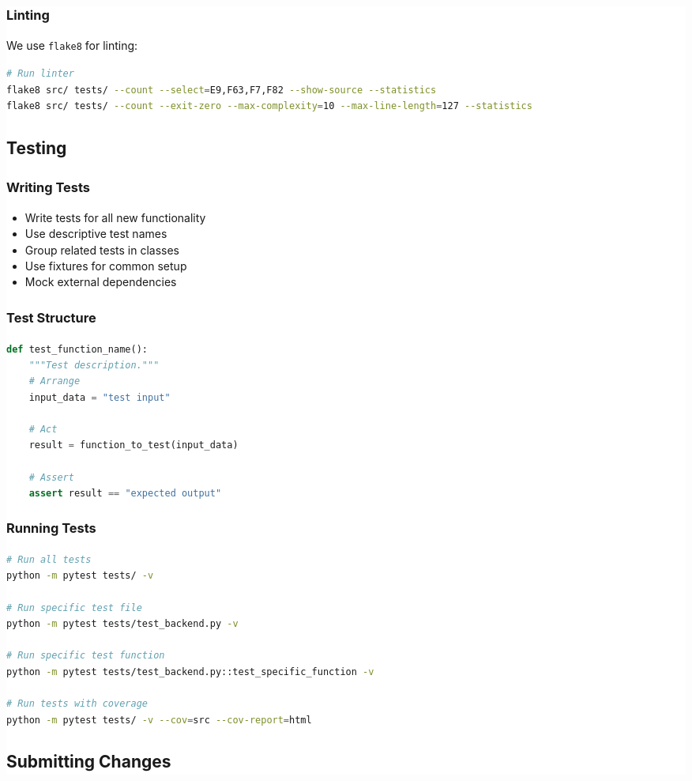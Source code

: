 ### Linting

We use `flake8` for linting:

```bash
# Run linter
flake8 src/ tests/ --count --select=E9,F63,F7,F82 --show-source --statistics
flake8 src/ tests/ --count --exit-zero --max-complexity=10 --max-line-length=127 --statistics
```

## Testing

### Writing Tests

- Write tests for all new functionality
- Use descriptive test names
- Group related tests in classes
- Use fixtures for common setup
- Mock external dependencies

### Test Structure

```python
def test_function_name():
    """Test description."""
    # Arrange
    input_data = "test input"
    
    # Act
    result = function_to_test(input_data)
    
    # Assert
    assert result == "expected output"
```

### Running Tests

```bash
# Run all tests
python -m pytest tests/ -v

# Run specific test file
python -m pytest tests/test_backend.py -v

# Run specific test function
python -m pytest tests/test_backend.py::test_specific_function -v

# Run tests with coverage
python -m pytest tests/ -v --cov=src --cov-report=html
```

## Submitting Changes
